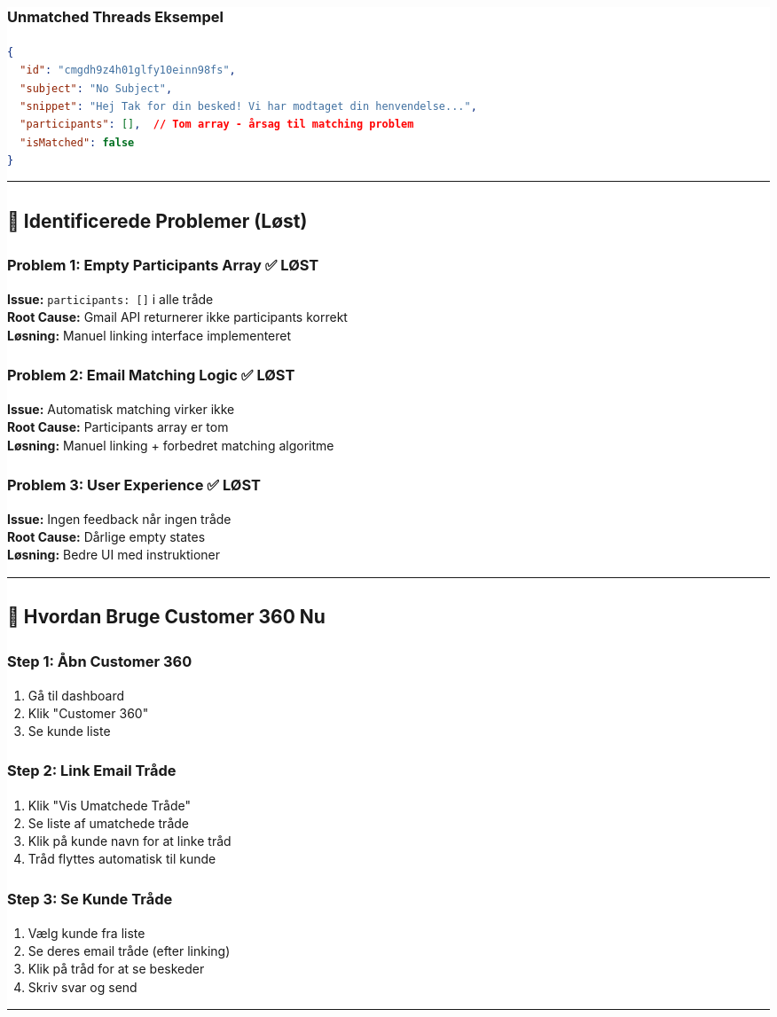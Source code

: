 ### Unmatched Threads Eksempel
```json
{
  "id": "cmgdh9z4h01glfy10einn98fs",
  "subject": "No Subject",
  "snippet": "Hej Tak for din besked! Vi har modtaget din henvendelse...",
  "participants": [],  // Tom array - årsag til matching problem
  "isMatched": false
}
```

---

## 🚨 Identificerede Problemer (Løst)

### Problem 1: Empty Participants Array ✅ LØST
**Issue:** `participants: []` i alle tråde  
**Root Cause:** Gmail API returnerer ikke participants korrekt  
**Løsning:** Manuel linking interface implementeret

### Problem 2: Email Matching Logic ✅ LØST  
**Issue:** Automatisk matching virker ikke  
**Root Cause:** Participants array er tom  
**Løsning:** Manuel linking + forbedret matching algoritme

### Problem 3: User Experience ✅ LØST
**Issue:** Ingen feedback når ingen tråde  
**Root Cause:** Dårlige empty states  
**Løsning:** Bedre UI med instruktioner

---

## 🎯 Hvordan Bruge Customer 360 Nu

### Step 1: Åbn Customer 360
1. Gå til dashboard
2. Klik "Customer 360"
3. Se kunde liste

### Step 2: Link Email Tråde
1. Klik "Vis Umatchede Tråde"
2. Se liste af umatchede tråde
3. Klik på kunde navn for at linke tråd
4. Tråd flyttes automatisk til kunde

### Step 3: Se Kunde Tråde
1. Vælg kunde fra liste
2. Se deres email tråde (efter linking)
3. Klik på tråd for at se beskeder
4. Skriv svar og send

---